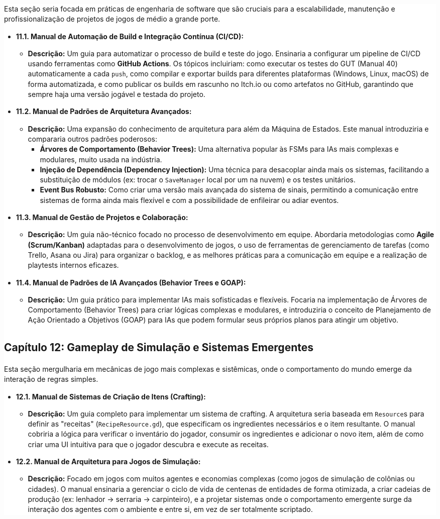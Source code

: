 Esta seção seria focada em práticas de engenharia de software que são cruciais para a escalabilidade, manutenção e profissionalização de projetos de jogos de médio a grande porte.

-   **11.1. Manual de Automação de Build e Integração Contínua (CI/CD):**
    -   **Descrição:** Um guia para automatizar o processo de build e teste do jogo. Ensinaria a configurar um pipeline de CI/CD usando ferramentas como **GitHub Actions**. Os tópicos incluiriam: como executar os testes do GUT (Manual 40) automaticamente a cada `push`, como compilar e exportar builds para diferentes plataformas (Windows, Linux, macOS) de forma automatizada, e como publicar os builds em rascunho no Itch.io ou como artefatos no GitHub, garantindo que sempre haja uma versão jogável e testada do projeto.

-   **11.2. Manual de Padrões de Arquitetura Avançados:**
    -   **Descrição:** Uma expansão do conhecimento de arquitetura para além da Máquina de Estados. Este manual introduziria e compararia outros padrões poderosos:
        -   **Árvores de Comportamento (Behavior Trees):** Uma alternativa popular às FSMs para IAs mais complexas e modulares, muito usada na indústria.
        -   **Injeção de Dependência (Dependency Injection):** Uma técnica para desacoplar ainda mais os sistemas, facilitando a substituição de módulos (ex: trocar o `SaveManager` local por um na nuvem) e os testes unitários.
        -   **Event Bus Robusto:** Como criar uma versão mais avançada do sistema de sinais, permitindo a comunicação entre sistemas de forma ainda mais flexível e com a possibilidade de enfileirar ou adiar eventos.

-   **11.3. Manual de Gestão de Projetos e Colaboração:**
    -   **Descrição:** Um guia não-técnico focado no processo de desenvolvimento em equipe. Abordaria metodologias como **Agile (Scrum/Kanban)** adaptadas para o desenvolvimento de jogos, o uso de ferramentas de gerenciamento de tarefas (como Trello, Asana ou Jira) para organizar o backlog, e as melhores práticas para a comunicação em equipe e a realização de playtests internos eficazes.

-   **11.4. Manual de Padrões de IA Avançados (Behavior Trees e GOAP):**
    -   **Descrição:** Um guia prático para implementar IAs mais sofisticadas e flexíveis. Focaria na implementação de Árvores de Comportamento (Behavior Trees) para criar lógicas complexas e modulares, e introduziria o conceito de Planejamento de Ação Orientado a Objetivos (GOAP) para IAs que podem formular seus próprios planos para atingir um objetivo.

## Capítulo 12: Gameplay de Simulação e Sistemas Emergentes

Esta seção mergulharia em mecânicas de jogo mais complexas e sistêmicas, onde o comportamento do mundo emerge da interação de regras simples.

-   **12.1. Manual de Sistemas de Criação de Itens (Crafting):**
    -   **Descrição:** Um guia completo para implementar um sistema de crafting. A arquitetura seria baseada em `Resource`s para definir as "receitas" (`RecipeResource.gd`), que especificam os ingredientes necessários e o item resultante. O manual cobriria a lógica para verificar o inventário do jogador, consumir os ingredientes e adicionar o novo item, além de como criar uma UI intuitiva para que o jogador descubra e execute as receitas.

-   **12.2. Manual de Arquitetura para Jogos de Simulação:**
    -   **Descrição:** Focado em jogos com muitos agentes e economias complexas (como jogos de simulação de colônias ou cidades). O manual ensinaria a gerenciar o ciclo de vida de centenas de entidades de forma otimizada, a criar cadeias de produção (ex: lenhador -> serraria -> carpinteiro), e a projetar sistemas onde o comportamento emergente surge da interação dos agentes com o ambiente e entre si, em vez de ser totalmente scriptado.
